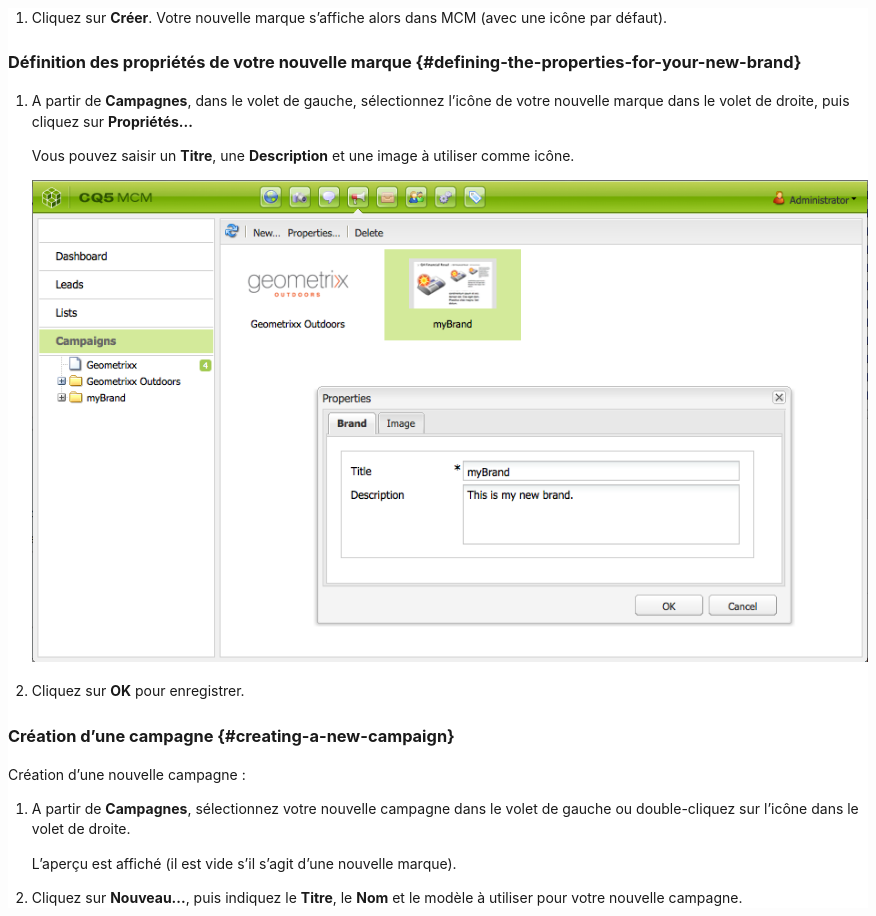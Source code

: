 1. Cliquez sur **Créer**. Votre nouvelle marque s’affiche alors dans MCM (avec une icône par défaut).

### Définition des propriétés de votre nouvelle marque  {#defining-the-properties-for-your-new-brand}

1. A partir de **Campagnes**, dans le volet de gauche, sélectionnez l’icône de votre nouvelle marque dans le volet de droite, puis cliquez sur **Propriétés...**

   Vous pouvez saisir un **Titre**, une **Description** et une image à utiliser comme icône.

   ![chlimage_1-18](assets/chlimage_1-18.png)

1. Cliquez sur **OK** pour enregistrer. 

### Création d’une campagne  {#creating-a-new-campaign}

Création d’une nouvelle campagne :

1. A partir de **Campagnes**, sélectionnez votre nouvelle campagne dans le volet de gauche ou double-cliquez sur l’icône dans le volet de droite.

   L’aperçu est affiché (il est vide s’il s’agit d’une nouvelle marque).

1. Cliquez sur **Nouveau...**, puis indiquez le **Titre**, le **Nom** et le modèle à utiliser pour votre nouvelle campagne.

